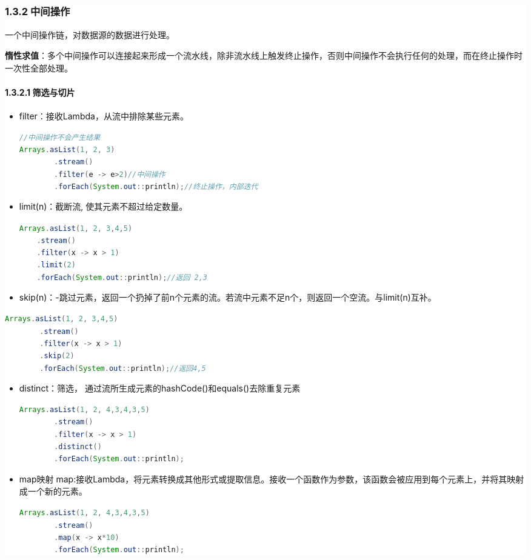 ### 1.3.2 中间操作

一个中间操作链，对数据源的数据进行处理。

**惰性求值**：多个中间操作可以连接起来形成一个流水线，除非流水线上触发终止操作，否则中间操作不会执行任何的处理，而在终止操作时一次性全部处理。

#### 1.3.2.1 筛选与切片

* filter：接收Lambda，从流中排除某些元素。

  ```java
  //中间操作不会产生结果
  Arrays.asList(1, 2, 3)
          .stream()
          .filter(e -> e>2)//中间操作
          .forEach(System.out::println);//终止操作，内部迭代
  ```

* limit(n)：截断流, 使其元素不超过给定数量。

  ```java
  Arrays.asList(1, 2, 3,4,5)
      .stream()
      .filter(x -> x > 1)
      .limit(2)
      .forEach(System.out::println);//返回 2,3
  
  ```

*  skip(n)：-跳过元素，返回一个扔掉了前n个元素的流。若流中元素不足n个，则返回一个空流。与limit(n)互补。

  ```java
  Arrays.asList(1, 2, 3,4,5)
          .stream()
          .filter(x -> x > 1)
          .skip(2)
          .forEach(System.out::println);//返回4,5
  ```

* distinct：筛选， 通过流所生成元素的hashCode()和equals()去除重复元素

  ```java
  Arrays.asList(1, 2, 4,3,4,3,5)
          .stream()
          .filter(x -> x > 1)
          .distinct()
          .forEach(System.out::println);
  ```

* map映射
  map:接收Lambda，将元素转换成其他形式或提取信息。接收一个函数作为参数，该函数会被应用到每个元素上，并将其映射成一个新的元素。
  
  ```java
  Arrays.asList(1, 2, 4,3,4,3,5)
          .stream()
          .map(x -> x*10)
          .forEach(System.out::println);
  ```
  